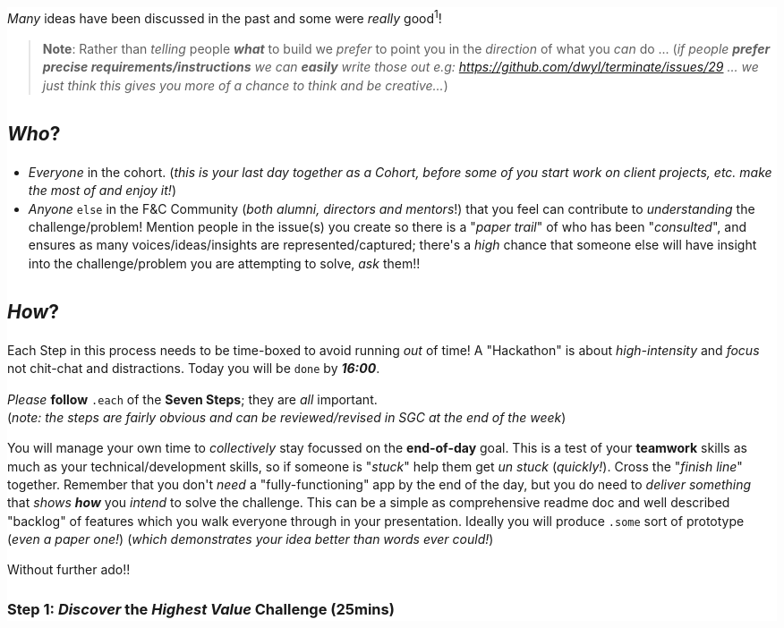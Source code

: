 _Many_ ideas have been discussed in the past and some were _really_ good<sup>1</sup>!

> **Note**: Rather than _telling_ people ***what*** to build we _prefer_ to
point you in the _direction_ of what you _can_ do ...
(_if people **prefer precise requirements/instructions** we can **easily** write those out e.g: https://github.com/dwyl/terminate/issues/29 ... we just think this gives you more of a chance to think and be creative..._)

## _Who_?

+ _Everyone_ in the cohort.
(_this is your last day together as a Cohort,
  before some of you start work on client projects, etc.
  make the most of and enjoy it!_)
+ _Anyone_ `else` in the F&C Community (_both alumni, directors and mentors_!)
that you feel can contribute to _understanding_
the challenge/problem!
Mention people in the issue(s) you create
so there is a "_paper trail_" of who has been "_consulted_",
and ensures as many voices/ideas/insights are represented/captured;
there's a _high_ chance that someone else will have insight
into the challenge/problem you are attempting to solve, _ask_ them!!


## _How_?

Each Step in this process needs to be time-boxed
to avoid running _out_ of time!
A "Hackathon" is about _high-intensity_ and _focus_
not chit-chat and distractions.
Today you will be `done` by ***16:00***.

_Please_ **follow** `.each` of the **Seven Steps**; they are _all_ important. <br />
(_note: the steps are fairly obvious and can be reviewed/revised in
  SGC at the end of the week_)


You will manage your own time to _collectively_
stay focussed on the **end-of-day** goal.
This is a test of your **teamwork** skills
as much as your technical/development skills,
so if someone is "_stuck_" help them get _un stuck_ (_quickly!_).
Cross the "_finish line_" together.
Remember that you don't _need_ a "fully-functioning" app by the end of the day,
but you do need to _deliver something_ that _shows_ ***how*** you _intend_ to
solve the challenge. This can be a simple as comprehensive readme doc
and well described "backlog" of features
which you walk everyone through in your presentation.
Ideally you will produce `.some` sort of prototype (_even a paper one!_)
(_which demonstrates your idea better than words ever could!_)

Without further ado!!

### Step 1: _Discover_ the _Highest Value_ Challenge (25mins)
